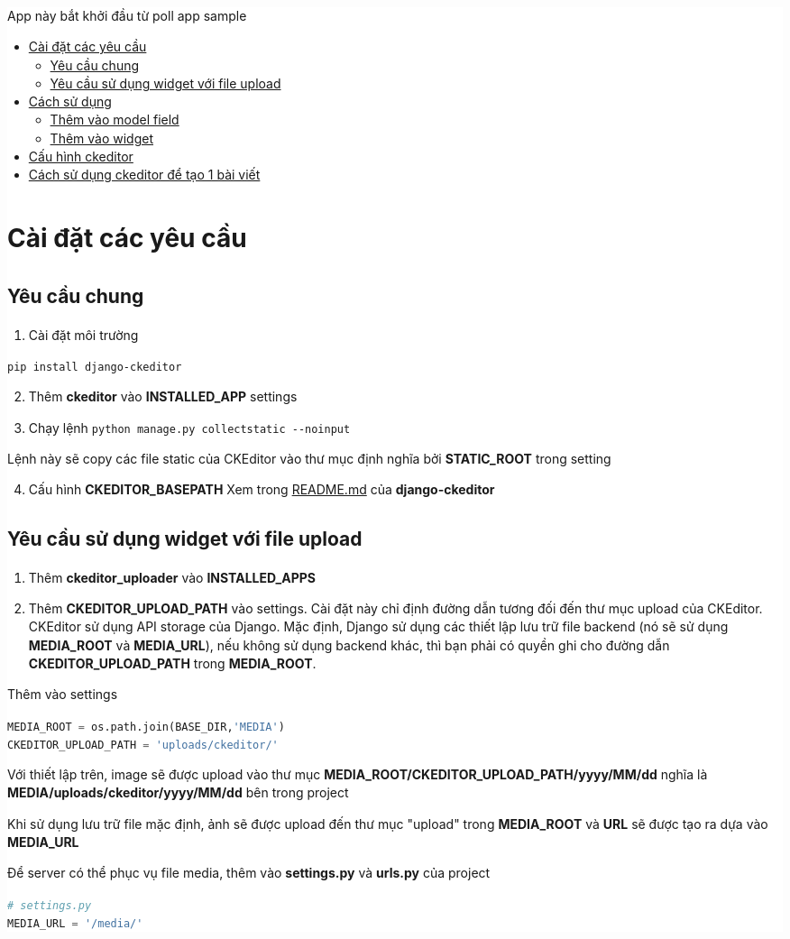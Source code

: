 App này bắt khởi đầu từ poll app sample

- [Cài đặt các yêu cầu](#cài-đặt-các-yêu-cầu)
    - [Yêu cầu chung](#yêu-cầu-chung)
    - [Yêu cầu sử dụng widget với file upload](#yêu-cầu-sử-dụng-widget-với-file-upload)
- [Cách sử dụng](#cách-sử-dụng)
    - [Thêm vào model field](#thêm-vào-model-field)
    - [Thêm vào widget](#thêm-vào-widget)
- [Cấu hình ckeditor](#cấu-hình-ckeditor)
- [Cách sử dụng ckeditor để tạo 1 bài viết](#cách-sử-dụng-ckeditor-để-tạo-1-bài-viết)

# Cài đặt các yêu cầu

## Yêu cầu chung

1. Cài đặt môi trường 

```shell
pip install django-ckeditor
```

2. Thêm **ckeditor** vào **INSTALLED_APP** settings

3. Chạy lệnh `python manage.py collectstatic --noinput`

Lệnh này sẽ copy các file static của CKEditor vào thư mục định nghĩa bởi **STATIC_ROOT** trong setting

4. Cấu hình **CKEDITOR_BASEPATH** Xem trong [README.md](https://github.com/PhungXuanAnh/django-ckeditor) của **django-ckeditor**

## Yêu cầu sử dụng widget với file upload

1. Thêm **ckeditor_uploader** vào **INSTALLED_APPS** 

2. Thêm **CKEDITOR_UPLOAD_PATH** vào settings. Cài đặt này chỉ định đường dẫn tương đối đến thư mục upload của CKEditor. CKEditor sử dụng API storage của Django. Mặc định, Django sử dụng các thiết lập lưu trữ file backend (nó sẽ sử dụng **MEDIA_ROOT** và **MEDIA_URL**), nếu không sử dụng backend khác, thì bạn phải có quyền ghi cho đường dẫn **CKEDITOR_UPLOAD_PATH** trong **MEDIA_ROOT**.

Thêm vào settings

```python
MEDIA_ROOT = os.path.join(BASE_DIR,'MEDIA')
CKEDITOR_UPLOAD_PATH = 'uploads/ckeditor/'
```

Với thiết lập trên, image sẽ được upload vào thư mục **MEDIA_ROOT/CKEDITOR_UPLOAD_PATH/yyyy/MM/dd** nghĩa là **MEDIA/uploads/ckeditor/yyyy/MM/dd** bên trong project

Khi sử dụng lưu trữ file mặc định, ảnh sẽ được upload đến thư mục "upload" trong **MEDIA_ROOT** và **URL** sẽ được tạo ra dựa vào **MEDIA_URL** 

Để server có thể phục vụ file media, thêm vào **settings.py** và **urls.py** của project

```python
# settings.py
MEDIA_URL = '/media/'
```
